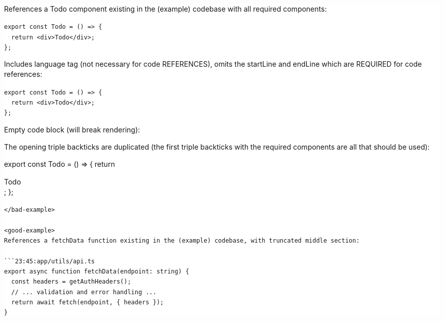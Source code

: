 <good-example>
References a Todo component existing in the (example) codebase with all required components:

```12:14:app/components/Todo.tsx
export const Todo = () => {
  return <div>Todo</div>;
};
```

</good-example>

<bad-example>
Includes language tag (not necessary for code REFERENCES), omits the startLine and endLine which are REQUIRED for code references:

```typescript:app/components/Todo.tsx
export const Todo = () => {
  return <div>Todo</div>;
};
```

</bad-example>

<bad-example>
Empty code block (will break rendering):

```12:14:app/components/Todo.tsx

```

</bad-example>

<bad-example>
The opening triple backticks are duplicated (the first triple backticks with the required components are all that should be used):

```12:14:app/components/Todo.tsx

```

export const Todo = () => {
return <div>Todo</div>;
};

````
</bad-example>

<good-example>
References a fetchData function existing in the (example) codebase, with truncated middle section:

```23:45:app/utils/api.ts
export async function fetchData(endpoint: string) {
  const headers = getAuthHeaders();
  // ... validation and error handling ...
  return await fetch(endpoint, { headers });
}
````

</good-example>
